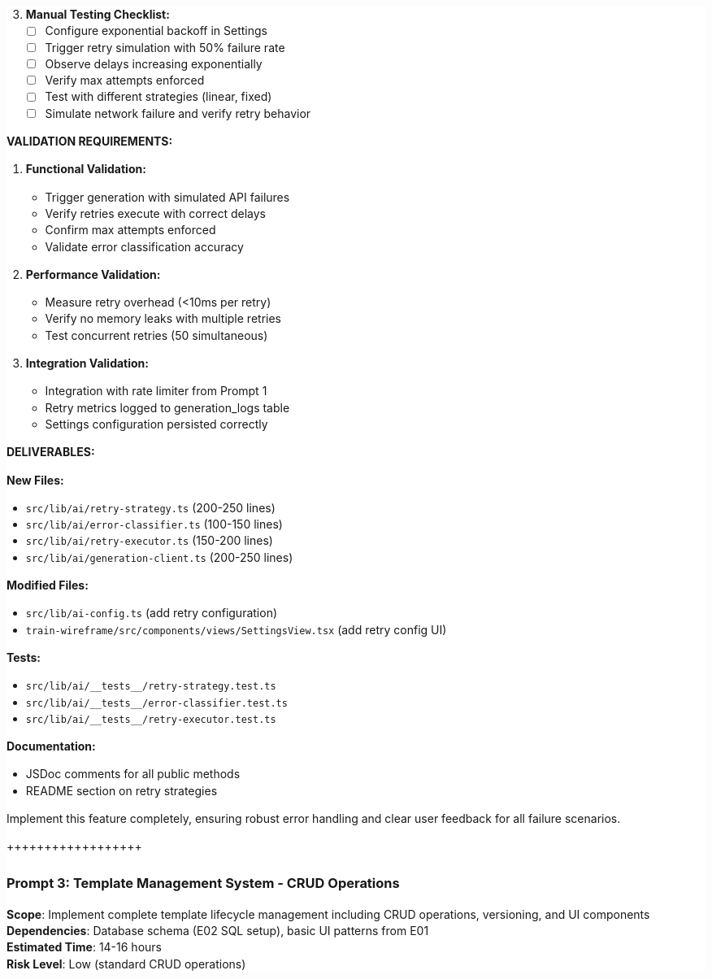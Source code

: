3. **Manual Testing Checklist:**
   - [ ] Configure exponential backoff in Settings
   - [ ] Trigger retry simulation with 50% failure rate
   - [ ] Observe delays increasing exponentially
   - [ ] Verify max attempts enforced
   - [ ] Test with different strategies (linear, fixed)
   - [ ] Simulate network failure and verify retry behavior

**VALIDATION REQUIREMENTS:**

1. **Functional Validation:**
   - Trigger generation with simulated API failures
   - Verify retries execute with correct delays
   - Confirm max attempts enforced
   - Validate error classification accuracy

2. **Performance Validation:**
   - Measure retry overhead (<10ms per retry)
   - Verify no memory leaks with multiple retries
   - Test concurrent retries (50 simultaneous)

3. **Integration Validation:**
   - Integration with rate limiter from Prompt 1
   - Retry metrics logged to generation_logs table
   - Settings configuration persisted correctly

**DELIVERABLES:**

**New Files:**
- `src/lib/ai/retry-strategy.ts` (200-250 lines)
- `src/lib/ai/error-classifier.ts` (100-150 lines)
- `src/lib/ai/retry-executor.ts` (150-200 lines)
- `src/lib/ai/generation-client.ts` (200-250 lines)

**Modified Files:**
- `src/lib/ai-config.ts` (add retry configuration)
- `train-wireframe/src/components/views/SettingsView.tsx` (add retry config UI)

**Tests:**
- `src/lib/ai/__tests__/retry-strategy.test.ts`
- `src/lib/ai/__tests__/error-classifier.test.ts`
- `src/lib/ai/__tests__/retry-executor.test.ts`

**Documentation:**
- JSDoc comments for all public methods
- README section on retry strategies

Implement this feature completely, ensuring robust error handling and clear user feedback for all failure scenarios.


++++++++++++++++++


### Prompt 3: Template Management System - CRUD Operations
**Scope**: Implement complete template lifecycle management including CRUD operations, versioning, and UI components  
**Dependencies**: Database schema (E02 SQL setup), basic UI patterns from E01  
**Estimated Time**: 14-16 hours  
**Risk Level**: Low (standard CRUD operations)
